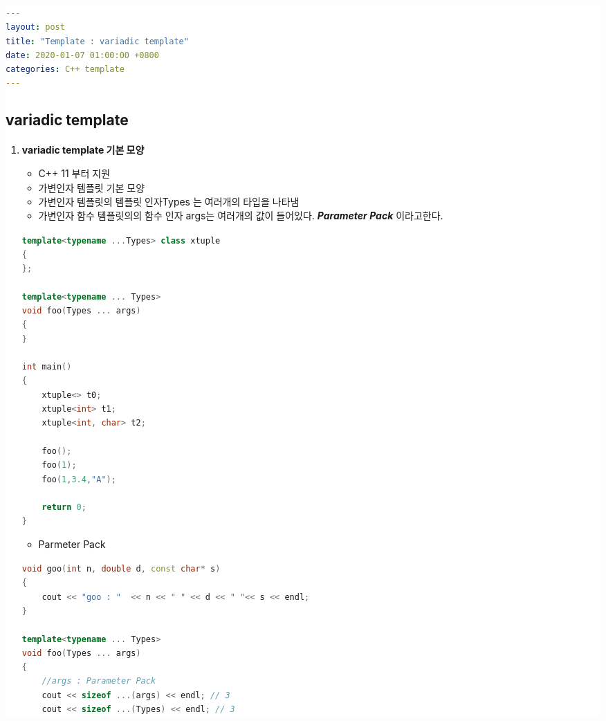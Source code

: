```yaml
---
layout: post
title: "Template : variadic template"
date: 2020-01-07 01:00:00 +0800
categories: C++ template
---
```


## variadic template

1. **variadic template 기본 모양**
   * C++ 11 부터 지원
   * 가변인자 템플릿 기본 모양
   * 가변인자 템플릿의 템플릿 인자Types 는 여러개의 타입을 나타냄
   * 가변인자 함수 템플릿의의 함수 인자 args는 여러개의 값이 들어있다. ***Parameter Pack*** 이라고한다.

    ```cpp
    template<typename ...Types> class xtuple
    {
    };

    template<typename ... Types>
    void foo(Types ... args)
    {
    }

    int main()
    {
        xtuple<> t0;
        xtuple<int> t1;
        xtuple<int, char> t2;

        foo();
        foo(1);
        foo(1,3.4,"A");

        return 0;
    }
    ```

   * Parmeter Pack

    ```cpp
    void goo(int n, double d, const char* s)
    {
        cout << "goo : "  << n << " " << d << " "<< s << endl;
    }

    template<typename ... Types>
    void foo(Types ... args)
    {
        //args : Parameter Pack
        cout << sizeof ...(args) << endl; // 3
        cout << sizeof ...(Types) << endl; // 3
